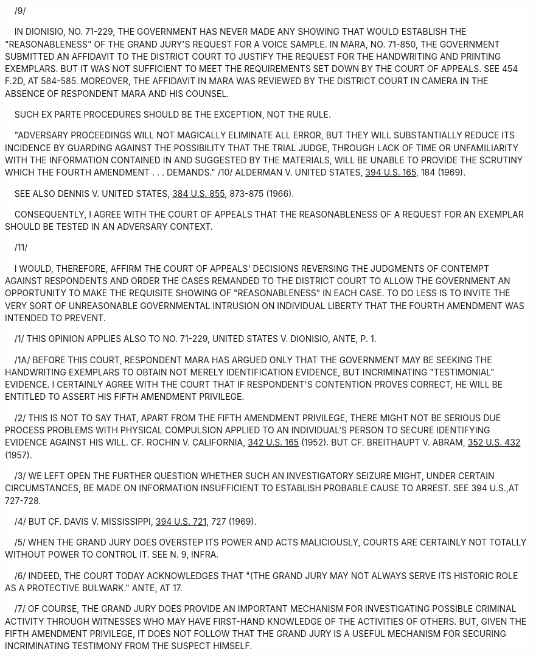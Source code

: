     /9/

    IN DIONISIO, NO. 71-229, THE GOVERNMENT HAS NEVER MADE ANY SHOWING THAT WOULD ESTABLISH THE "REASONABLENESS" OF THE GRAND JURY'S REQUEST FOR A VOICE SAMPLE.  IN MARA, NO. 71-850, THE GOVERNMENT SUBMITTED AN AFFIDAVIT TO THE DISTRICT COURT TO JUSTIFY THE REQUEST FOR THE HANDWRITING AND PRINTING EXEMPLARS.  BUT IT WAS NOT SUFFICIENT TO MEET THE REQUIREMENTS SET DOWN BY THE COURT OF APPEALS.  SEE 454 F.2D, AT 584-585.  MOREOVER, THE AFFIDAVIT IN MARA WAS REVIEWED BY THE DISTRICT COURT IN CAMERA IN THE ABSENCE OF RESPONDENT MARA AND HIS COUNSEL.

    SUCH EX PARTE PROCEDURES SHOULD BE THE EXCEPTION, NOT THE RULE.

    "ADVERSARY PROCEEDINGS WILL NOT MAGICALLY ELIMINATE ALL ERROR, BUT THEY WILL SUBSTANTIALLY REDUCE ITS INCIDENCE BY GUARDING AGAINST THE POSSIBILITY THAT THE TRIAL JUDGE, THROUGH LACK OF TIME OR UNFAMILIARITY WITH THE INFORMATION CONTAINED IN AND SUGGESTED BY THE MATERIALS, WILL BE UNABLE TO PROVIDE THE SCRUTINY WHICH THE FOURTH AMENDMENT . . . DEMANDS."  /10/ ALDERMAN V. UNITED STATES, [394 U.S. 165][/us/courts/scotus/usReporter/394/165], 184 (1969).

    SEE ALSO DENNIS V. UNITED STATES, [384 U.S. 855][/us/courts/scotus/usReporter/384/855], 873-875 (1966).

    CONSEQUENTLY, I AGREE WITH THE COURT OF APPEALS THAT THE REASONABLENESS OF A REQUEST FOR AN EXEMPLAR SHOULD BE TESTED IN AN ADVERSARY CONTEXT.

    /11/

    I WOULD, THEREFORE, AFFIRM THE COURT OF APPEALS' DECISIONS REVERSING THE JUDGMENTS OF CONTEMPT AGAINST RESPONDENTS AND ORDER THE CASES REMANDED TO THE DISTRICT COURT TO ALLOW THE GOVERNMENT AN OPPORTUNITY TO MAKE THE REQUISITE SHOWING OF "REASONABLENESS" IN EACH CASE.  TO DO LESS IS TO INVITE THE VERY SORT OF UNREASONABLE GOVERNMENTAL INTRUSION ON INDIVIDUAL LIBERTY THAT THE FOURTH AMENDMENT WAS INTENDED TO PREVENT.

    /1/  THIS OPINION APPLIES ALSO TO NO. 71-229, UNITED STATES V. DIONISIO, ANTE, P. 1.

    /1A/  BEFORE THIS COURT, RESPONDENT MARA HAS ARGUED ONLY THAT THE GOVERNMENT MAY BE SEEKING THE HANDWRITING EXEMPLARS TO OBTAIN NOT MERELY IDENTIFICATION EVIDENCE, BUT INCRIMINATING "TESTIMONIAL" EVIDENCE.  I CERTAINLY AGREE WITH THE COURT THAT IF RESPONDENT'S CONTENTION PROVES CORRECT, HE WILL BE ENTITLED TO ASSERT HIS FIFTH AMENDMENT PRIVILEGE.

    /2/  THIS IS NOT TO SAY THAT, APART FROM THE FIFTH AMENDMENT PRIVILEGE, THERE MIGHT NOT BE SERIOUS DUE PROCESS PROBLEMS WITH PHYSICAL COMPULSION APPLIED TO AN INDIVIDUAL'S PERSON TO SECURE IDENTIFYING EVIDENCE AGAINST HIS WILL.  CF. ROCHIN V. CALIFORNIA, [342 U.S. 165][/us/courts/scotus/usReporter/342/165] (1952).  BUT CF. BREITHAUPT V. ABRAM, [352 U.S. 432][/us/courts/scotus/usReporter/352/432] (1957).

    /3/  WE LEFT OPEN THE FURTHER QUESTION WHETHER SUCH AN INVESTIGATORY SEIZURE MIGHT, UNDER CERTAIN CIRCUMSTANCES, BE MADE ON INFORMATION INSUFFICIENT TO ESTABLISH PROBABLE CAUSE TO ARREST.  SEE 394 U.S.,AT 727-728.

    /4/  BUT CF. DAVIS V. MISSISSIPPI, [394 U.S. 721][/us/courts/scotus/usReporter/394/721], 727 (1969).

    /5/  WHEN THE GRAND JURY DOES OVERSTEP ITS POWER AND ACTS MALICIOUSLY, COURTS ARE CERTAINLY NOT TOTALLY WITHOUT POWER TO CONTROL IT.  SEE N. 9, INFRA.

    /6/  INDEED, THE COURT TODAY ACKNOWLEDGES THAT "(THE GRAND JURY MAY NOT ALWAYS SERVE ITS HISTORIC ROLE AS A PROTECTIVE BULWARK."  ANTE, AT 17.

    /7/  OF COURSE, THE GRAND JURY DOES PROVIDE AN IMPORTANT MECHANISM FOR INVESTIGATING POSSIBLE CRIMINAL ACTIVITY THROUGH WITNESSES WHO MAY HAVE FIRST-HAND KNOWLEDGE OF THE ACTIVITIES OF OTHERS.  BUT, GIVEN THE FIFTH AMENDMENT PRIVILEGE, IT DOES NOT FOLLOW THAT THE GRAND JURY IS A USEFUL MECHANISM FOR SECURING INCRIMINATING TESTIMONY FROM THE SUSPECT HIMSELF.


[/us/courts/scotus/usReporter/410/19]: https://publicdocs.github.io/go/links?ns=uslm-x&ref=%2Fus%2Fcourts%2Fscotus%2FusReporter%2F410%2F19
[/us/courts/scotus/usReporter/406/956]: https://publicdocs.github.io/go/links?ns=uslm-x&ref=%2Fus%2Fcourts%2Fscotus%2FusReporter%2F406%2F956
[/us/courts/scotus/usReporter/388/263]: https://publicdocs.github.io/go/links?ns=uslm-x&ref=%2Fus%2Fcourts%2Fscotus%2FusReporter%2F388%2F263
[/us/usc/t18/s2518]: https://publicdocs.github.io/go/links?ns=uslm&ref=%2Fus%2Fusc%2Ft18%2Fs2518
[/us/courts/scotus/usReporter/394/721]: https://publicdocs.github.io/go/links?ns=uslm-x&ref=%2Fus%2Fcourts%2Fscotus%2FusReporter%2F394%2F721
[/us/courts/scotus/usReporter/116/616]: https://publicdocs.github.io/go/links?ns=uslm-x&ref=%2Fus%2Fcourts%2Fscotus%2FusReporter%2F116%2F616
[/us/courts/scotus/usReporter/389/347]: https://publicdocs.github.io/go/links?ns=uslm-x&ref=%2Fus%2Fcourts%2Fscotus%2FusReporter%2F389%2F347
[/us/courts/scotus/usReporter/250/273]: https://publicdocs.github.io/go/links?ns=uslm-x&ref=%2Fus%2Fcourts%2Fscotus%2FusReporter%2F250%2F273
[/us/courts/scotus/usReporter/339/323]: https://publicdocs.github.io/go/links?ns=uslm-x&ref=%2Fus%2Fcourts%2Fscotus%2FusReporter%2F339%2F323
[/us/courts/scotus/usReporter/201/43]: https://publicdocs.github.io/go/links?ns=uslm-x&ref=%2Fus%2Fcourts%2Fscotus%2FusReporter%2F201%2F43
[/us/courts/scotus/usReporter/392/1]: https://publicdocs.github.io/go/links?ns=uslm-x&ref=%2Fus%2Fcourts%2Fscotus%2FusReporter%2F392%2F1
[/us/courts/scotus/usReporter/361/212]: https://publicdocs.github.io/go/links?ns=uslm-x&ref=%2Fus%2Fcourts%2Fscotus%2FusReporter%2F361%2F212
[/us/courts/scotus/usReporter/363/420]: https://publicdocs.github.io/go/links?ns=uslm-x&ref=%2Fus%2Fcourts%2Fscotus%2FusReporter%2F363%2F420
[/us/courts/scotus/usReporter/394/165]: https://publicdocs.github.io/go/links?ns=uslm-x&ref=%2Fus%2Fcourts%2Fscotus%2FusReporter%2F394%2F165
[/us/courts/scotus/usReporter/388/218]: https://publicdocs.github.io/go/links?ns=uslm-x&ref=%2Fus%2Fcourts%2Fscotus%2FusReporter%2F388%2F218
[/us/courts/scotus/usReporter/384/757]: https://publicdocs.github.io/go/links?ns=uslm-x&ref=%2Fus%2Fcourts%2Fscotus%2FusReporter%2F384%2F757
[/us/courts/scotus/usReporter/352/330]: https://publicdocs.github.io/go/links?ns=uslm-x&ref=%2Fus%2Fcourts%2Fscotus%2FusReporter%2F352%2F330
[/us/courts/scotus/usReporter/363/420]: https://publicdocs.github.io/go/links?ns=uslm-x&ref=%2Fus%2Fcourts%2Fscotus%2FusReporter%2F363%2F420
[/us/courts/scotus/usReporter/395/411]: https://publicdocs.github.io/go/links?ns=uslm-x&ref=%2Fus%2Fcourts%2Fscotus%2FusReporter%2F395%2F411
[/us/courts/scotus/usReporter/388/218]: https://publicdocs.github.io/go/links?ns=uslm-x&ref=%2Fus%2Fcourts%2Fscotus%2FusReporter%2F388%2F218
[/us/courts/scotus/usReporter/388/263]: https://publicdocs.github.io/go/links?ns=uslm-x&ref=%2Fus%2Fcourts%2Fscotus%2FusReporter%2F388%2F263
[/us/courts/scotus/usReporter/384/757]: https://publicdocs.github.io/go/links?ns=uslm-x&ref=%2Fus%2Fcourts%2Fscotus%2FusReporter%2F384%2F757
[/us/courts/scotus/usReporter/142/547]: https://publicdocs.github.io/go/links?ns=uslm-x&ref=%2Fus%2Fcourts%2Fscotus%2FusReporter%2F142%2F547
[/us/courts/scotus/usReporter/116/616]: https://publicdocs.github.io/go/links?ns=uslm-x&ref=%2Fus%2Fcourts%2Fscotus%2FusReporter%2F116%2F616
[/us/courts/scotus/usReporter/387/1]: https://publicdocs.github.io/go/links?ns=uslm-x&ref=%2Fus%2Fcourts%2Fscotus%2FusReporter%2F387%2F1
[/us/courts/scotus/usReporter/384/436]: https://publicdocs.github.io/go/links?ns=uslm-x&ref=%2Fus%2Fcourts%2Fscotus%2FusReporter%2F384%2F436
[/us/courts/scotus/usReporter/365/534]: https://publicdocs.github.io/go/links?ns=uslm-x&ref=%2Fus%2Fcourts%2Fscotus%2FusReporter%2F365%2F534
[/us/courts/scotus/usReporter/218/245]: https://publicdocs.github.io/go/links?ns=uslm-x&ref=%2Fus%2Fcourts%2Fscotus%2FusReporter%2F218%2F245
[/us/courts/scotus/usReporter/232/383]: https://publicdocs.github.io/go/links?ns=uslm-x&ref=%2Fus%2Fcourts%2Fscotus%2FusReporter%2F232%2F383
[/us/courts/scotus/usReporter/192/585]: https://publicdocs.github.io/go/links?ns=uslm-x&ref=%2Fus%2Fcourts%2Fscotus%2FusReporter%2F192%2F585
[/us/courts/scotus/usReporter/389/347]: https://publicdocs.github.io/go/links?ns=uslm-x&ref=%2Fus%2Fcourts%2Fscotus%2FusReporter%2F389%2F347
[/us/courts/scotus/usReporter/394/721]: https://publicdocs.github.io/go/links?ns=uslm-x&ref=%2Fus%2Fcourts%2Fscotus%2FusReporter%2F394%2F721
[/us/courts/scotus/usReporter/392/1]: https://publicdocs.github.io/go/links?ns=uslm-x&ref=%2Fus%2Fcourts%2Fscotus%2FusReporter%2F392%2F1
[/us/courts/scotus/usReporter/201/43]: https://publicdocs.github.io/go/links?ns=uslm-x&ref=%2Fus%2Fcourts%2Fscotus%2FusReporter%2F201%2F43
[/us/courts/scotus/usReporter/250/273]: https://publicdocs.github.io/go/links?ns=uslm-x&ref=%2Fus%2Fcourts%2Fscotus%2FusReporter%2F250%2F273
[/us/courts/scotus/usReporter/406/441]: https://publicdocs.github.io/go/links?ns=uslm-x&ref=%2Fus%2Fcourts%2Fscotus%2FusReporter%2F406%2F441
[/us/courts/scotus/usReporter/284/421]: https://publicdocs.github.io/go/links?ns=uslm-x&ref=%2Fus%2Fcourts%2Fscotus%2FusReporter%2F284%2F421
[/us/courts/scotus/usReporter/408/665]: https://publicdocs.github.io/go/links?ns=uslm-x&ref=%2Fus%2Fcourts%2Fscotus%2FusReporter%2F408%2F665
[/us/courts/scotus/usReporter/350/422]: https://publicdocs.github.io/go/links?ns=uslm-x&ref=%2Fus%2Fcourts%2Fscotus%2FusReporter%2F350%2F422
[/us/courts/scotus/usReporter/367/556]: https://publicdocs.github.io/go/links?ns=uslm-x&ref=%2Fus%2Fcourts%2Fscotus%2FusReporter%2F367%2F556
[/us/courts/scotus/usReporter/221/361]: https://publicdocs.github.io/go/links?ns=uslm-x&ref=%2Fus%2Fcourts%2Fscotus%2FusReporter%2F221%2F361
[/us/courts/scotus/usReporter/339/323]: https://publicdocs.github.io/go/links?ns=uslm-x&ref=%2Fus%2Fcourts%2Fscotus%2FusReporter%2F339%2F323
[/us/courts/scotus/usReporter/161/591]: https://publicdocs.github.io/go/links?ns=uslm-x&ref=%2Fus%2Fcourts%2Fscotus%2FusReporter%2F161%2F591
[/us/courts/scotus/usReporter/358/910]: https://publicdocs.github.io/go/links?ns=uslm-x&ref=%2Fus%2Fcourts%2Fscotus%2FusReporter%2F358%2F910
[/us/courts/scotus/usReporter/331/145]: https://publicdocs.github.io/go/links?ns=uslm-x&ref=%2Fus%2Fcourts%2Fscotus%2FusReporter%2F331%2F145
[/us/courts/scotus/usReporter/387/523]: https://publicdocs.github.io/go/links?ns=uslm-x&ref=%2Fus%2Fcourts%2Fscotus%2FusReporter%2F387%2F523
[/us/courts/scotus/usReporter/362/257]: https://publicdocs.github.io/go/links?ns=uslm-x&ref=%2Fus%2Fcourts%2Fscotus%2FusReporter%2F362%2F257
[/us/courts/scotus/usReporter/403/443]: https://publicdocs.github.io/go/links?ns=uslm-x&ref=%2Fus%2Fcourts%2Fscotus%2FusReporter%2F403%2F443
[/us/courts/scotus/usReporter/282/344]: https://publicdocs.github.io/go/links?ns=uslm-x&ref=%2Fus%2Fcourts%2Fscotus%2FusReporter%2F282%2F344
[/us/courts/scotus/usReporter/287/124]: https://publicdocs.github.io/go/links?ns=uslm-x&ref=%2Fus%2Fcourts%2Fscotus%2FusReporter%2F287%2F124
[/us/courts/scotus/usReporter/370/375]: https://publicdocs.github.io/go/links?ns=uslm-x&ref=%2Fus%2Fcourts%2Fscotus%2FusReporter%2F370%2F375
[/us/courts/scotus/usReporter/341/479]: https://publicdocs.github.io/go/links?ns=uslm-x&ref=%2Fus%2Fcourts%2Fscotus%2FusReporter%2F341%2F479
[/us/courts/scotus/usReporter/121/1]: https://publicdocs.github.io/go/links?ns=uslm-x&ref=%2Fus%2Fcourts%2Fscotus%2FusReporter%2F121%2F1
[/us/courts/scotus/usReporter/350/359]: https://publicdocs.github.io/go/links?ns=uslm-x&ref=%2Fus%2Fcourts%2Fscotus%2FusReporter%2F350%2F359
[/us/courts/scotus/usReporter/361/212]: https://publicdocs.github.io/go/links?ns=uslm-x&ref=%2Fus%2Fcourts%2Fscotus%2FusReporter%2F361%2F212
[/us/courts/scotus/usReporter/223/178]: https://publicdocs.github.io/go/links?ns=uslm-x&ref=%2Fus%2Fcourts%2Fscotus%2FusReporter%2F223%2F178
[/us/courts/scotus/usReporter/327/186]: https://publicdocs.github.io/go/links?ns=uslm-x&ref=%2Fus%2Fcourts%2Fscotus%2FusReporter%2F327%2F186
[/us/courts/scotus/usReporter/394/165]: https://publicdocs.github.io/go/links?ns=uslm-x&ref=%2Fus%2Fcourts%2Fscotus%2FusReporter%2F394%2F165
[/us/courts/scotus/usReporter/384/855]: https://publicdocs.github.io/go/links?ns=uslm-x&ref=%2Fus%2Fcourts%2Fscotus%2FusReporter%2F384%2F855
[/us/courts/scotus/usReporter/342/165]: https://publicdocs.github.io/go/links?ns=uslm-x&ref=%2Fus%2Fcourts%2Fscotus%2FusReporter%2F342%2F165
[/us/courts/scotus/usReporter/352/432]: https://publicdocs.github.io/go/links?ns=uslm-x&ref=%2Fus%2Fcourts%2Fscotus%2FusReporter%2F352%2F432
[/us/courts/scotus/usReporter/394/721]: https://publicdocs.github.io/go/links?ns=uslm-x&ref=%2Fus%2Fcourts%2Fscotus%2FusReporter%2F394%2F721